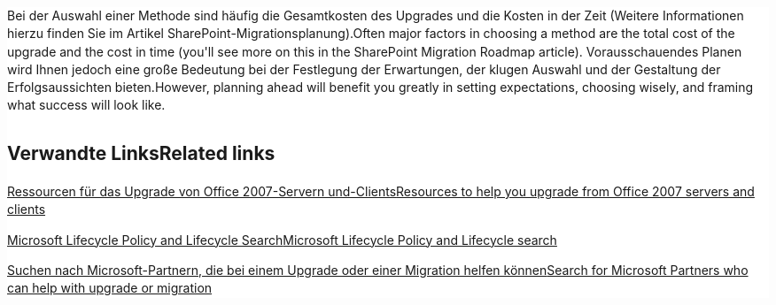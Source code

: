 <span data-ttu-id="f6da6-240">Bei der Auswahl einer Methode sind häufig die Gesamtkosten des Upgrades und die Kosten in der Zeit (Weitere Informationen hierzu finden Sie im Artikel SharePoint-Migrationsplanung).</span><span class="sxs-lookup"><span data-stu-id="f6da6-240">Often major factors in choosing a method are the total cost of the upgrade and the cost in time (you'll see more on this in the SharePoint Migration Roadmap article).</span></span> <span data-ttu-id="f6da6-241">Vorausschauendes Planen wird Ihnen jedoch eine große Bedeutung bei der Festlegung der Erwartungen, der klugen Auswahl und der Gestaltung der Erfolgsaussichten bieten.</span><span class="sxs-lookup"><span data-stu-id="f6da6-241">However, planning ahead will benefit you greatly in setting expectations, choosing wisely, and framing what success will look like.</span></span>
  
## <a name="related-links"></a><span data-ttu-id="f6da6-242">Verwandte Links</span><span class="sxs-lookup"><span data-stu-id="f6da6-242">Related links</span></span>

[<span data-ttu-id="f6da6-243">Ressourcen für das Upgrade von Office 2007-Servern und-Clients</span><span class="sxs-lookup"><span data-stu-id="f6da6-243">Resources to help you upgrade from Office 2007 servers and clients</span></span>](upgrade-from-office-2007-servers-and-products.md)
  
[<span data-ttu-id="f6da6-244">Microsoft Lifecycle Policy and Lifecycle Search</span><span class="sxs-lookup"><span data-stu-id="f6da6-244">Microsoft Lifecycle Policy and Lifecycle search</span></span>](https://support.microsoft.com/lifecycle)
  
[<span data-ttu-id="f6da6-245">Suchen nach Microsoft-Partnern, die bei einem Upgrade oder einer Migration helfen können</span><span class="sxs-lookup"><span data-stu-id="f6da6-245">Search for Microsoft Partners who can help with upgrade or migration</span></span>](https://partnercenter.microsoft.com/pcv/search)
  

